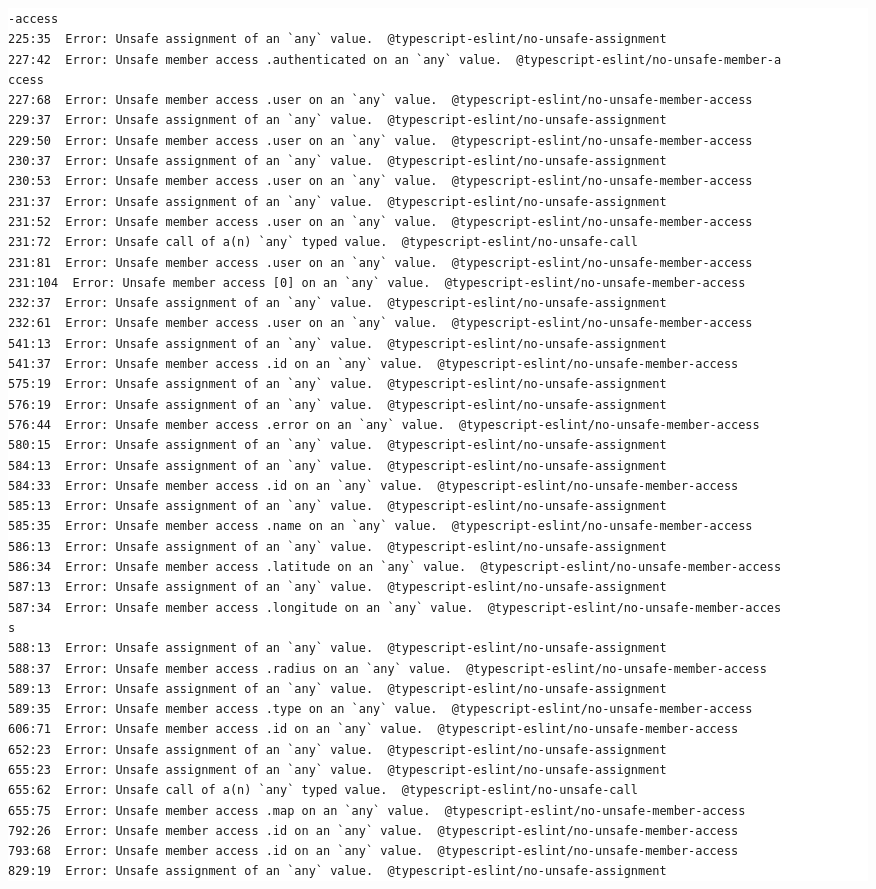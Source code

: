 ```
-access
225:35  Error: Unsafe assignment of an `any` value.  @typescript-eslint/no-unsafe-assignment
227:42  Error: Unsafe member access .authenticated on an `any` value.  @typescript-eslint/no-unsafe-member-a
ccess
227:68  Error: Unsafe member access .user on an `any` value.  @typescript-eslint/no-unsafe-member-access
229:37  Error: Unsafe assignment of an `any` value.  @typescript-eslint/no-unsafe-assignment
229:50  Error: Unsafe member access .user on an `any` value.  @typescript-eslint/no-unsafe-member-access
230:37  Error: Unsafe assignment of an `any` value.  @typescript-eslint/no-unsafe-assignment
230:53  Error: Unsafe member access .user on an `any` value.  @typescript-eslint/no-unsafe-member-access
231:37  Error: Unsafe assignment of an `any` value.  @typescript-eslint/no-unsafe-assignment
231:52  Error: Unsafe member access .user on an `any` value.  @typescript-eslint/no-unsafe-member-access
231:72  Error: Unsafe call of a(n) `any` typed value.  @typescript-eslint/no-unsafe-call
231:81  Error: Unsafe member access .user on an `any` value.  @typescript-eslint/no-unsafe-member-access
231:104  Error: Unsafe member access [0] on an `any` value.  @typescript-eslint/no-unsafe-member-access
232:37  Error: Unsafe assignment of an `any` value.  @typescript-eslint/no-unsafe-assignment
232:61  Error: Unsafe member access .user on an `any` value.  @typescript-eslint/no-unsafe-member-access
541:13  Error: Unsafe assignment of an `any` value.  @typescript-eslint/no-unsafe-assignment
541:37  Error: Unsafe member access .id on an `any` value.  @typescript-eslint/no-unsafe-member-access
575:19  Error: Unsafe assignment of an `any` value.  @typescript-eslint/no-unsafe-assignment
576:19  Error: Unsafe assignment of an `any` value.  @typescript-eslint/no-unsafe-assignment
576:44  Error: Unsafe member access .error on an `any` value.  @typescript-eslint/no-unsafe-member-access
580:15  Error: Unsafe assignment of an `any` value.  @typescript-eslint/no-unsafe-assignment
584:13  Error: Unsafe assignment of an `any` value.  @typescript-eslint/no-unsafe-assignment
584:33  Error: Unsafe member access .id on an `any` value.  @typescript-eslint/no-unsafe-member-access
585:13  Error: Unsafe assignment of an `any` value.  @typescript-eslint/no-unsafe-assignment
585:35  Error: Unsafe member access .name on an `any` value.  @typescript-eslint/no-unsafe-member-access
586:13  Error: Unsafe assignment of an `any` value.  @typescript-eslint/no-unsafe-assignment
586:34  Error: Unsafe member access .latitude on an `any` value.  @typescript-eslint/no-unsafe-member-access
587:13  Error: Unsafe assignment of an `any` value.  @typescript-eslint/no-unsafe-assignment
587:34  Error: Unsafe member access .longitude on an `any` value.  @typescript-eslint/no-unsafe-member-acces
s
588:13  Error: Unsafe assignment of an `any` value.  @typescript-eslint/no-unsafe-assignment
588:37  Error: Unsafe member access .radius on an `any` value.  @typescript-eslint/no-unsafe-member-access
589:13  Error: Unsafe assignment of an `any` value.  @typescript-eslint/no-unsafe-assignment
589:35  Error: Unsafe member access .type on an `any` value.  @typescript-eslint/no-unsafe-member-access
606:71  Error: Unsafe member access .id on an `any` value.  @typescript-eslint/no-unsafe-member-access
652:23  Error: Unsafe assignment of an `any` value.  @typescript-eslint/no-unsafe-assignment
655:23  Error: Unsafe assignment of an `any` value.  @typescript-eslint/no-unsafe-assignment
655:62  Error: Unsafe call of a(n) `any` typed value.  @typescript-eslint/no-unsafe-call
655:75  Error: Unsafe member access .map on an `any` value.  @typescript-eslint/no-unsafe-member-access
792:26  Error: Unsafe member access .id on an `any` value.  @typescript-eslint/no-unsafe-member-access
793:68  Error: Unsafe member access .id on an `any` value.  @typescript-eslint/no-unsafe-member-access
829:19  Error: Unsafe assignment of an `any` value.  @typescript-eslint/no-unsafe-assignment
```
